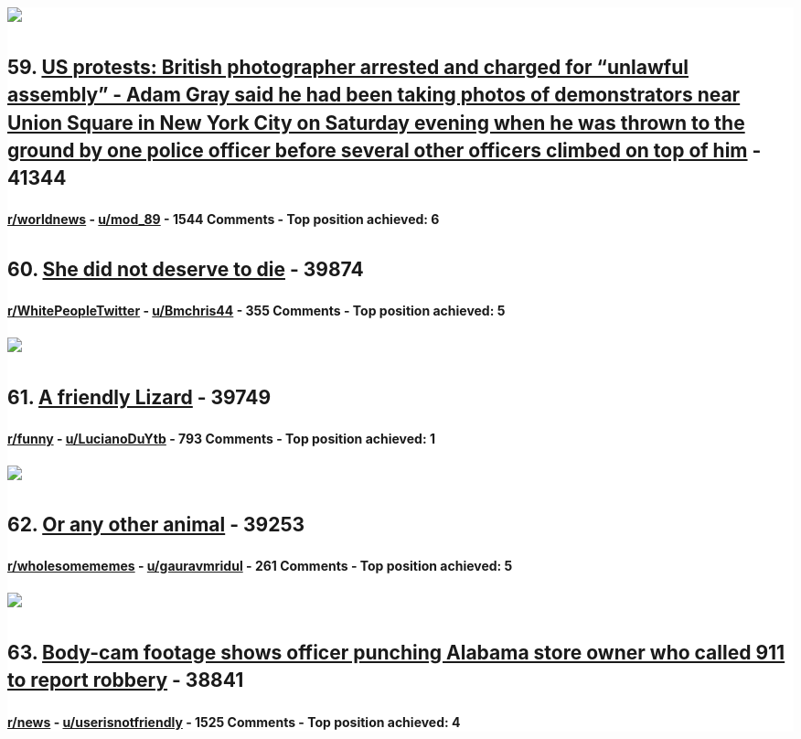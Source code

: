 <a href="https://twitter.com/augusttakala/status/1270399690912272384?s=21"><img src="https://b.thumbs.redditmedia.com/XO3c011zrkZXaKir09e0UiIw5CvmBvQX_92pUdKLIQc.jpg"></img></a>

## 59. [US protests: British photographer arrested and charged for “unlawful assembly” - Adam Gray said he had been taking photos of demonstrators near Union Square in New York City on Saturday evening when he was thrown to the ground by one police officer before several other officers climbed on top of him](http://reddit.com/r/worldnews/comments/gzjfls/us_protests_british_photographer_arrested_and/) - 41344
#### [r/worldnews](http://reddit.com/r/worldnews) - [u/mod_89](http://reddit.com/u/mod_89) - 1544 Comments - Top position achieved: 6

## 60. [She did not deserve to die](http://reddit.com/r/WhitePeopleTwitter/comments/gzebjh/she_did_not_deserve_to_die/) - 39874
#### [r/WhitePeopleTwitter](http://reddit.com/r/WhitePeopleTwitter) - [u/Bmchris44](http://reddit.com/u/Bmchris44) - 355 Comments - Top position achieved: 5

<a href="https://i.redd.it/490dt9arss351.png"><img src="https://a.thumbs.redditmedia.com/EYBNQwUew6yItHaE_P6rcaijqebeokhLUzliSqxPim0.jpg"></img></a>

## 61. [A friendly Lizard](http://reddit.com/r/funny/comments/h01l2s/a_friendly_lizard/) - 39749
#### [r/funny](http://reddit.com/r/funny) - [u/LucianoDuYtb](http://reddit.com/u/LucianoDuYtb) - 793 Comments - Top position achieved: 1

<a href="https://v.redd.it/i7xt09y0qz351"><img src="https://b.thumbs.redditmedia.com/zzx_w8xRKFPL6duUTRdl9AM2Y2APIllDFozaKH76DkU.jpg"></img></a>

## 62. [Or any other animal](http://reddit.com/r/wholesomememes/comments/gzr4sh/or_any_other_animal/) - 39253
#### [r/wholesomememes](http://reddit.com/r/wholesomememes) - [u/gauravmridul](http://reddit.com/u/gauravmridul) - 261 Comments - Top position achieved: 5

<a href="https://i.redd.it/uryhwzhb1x351.jpg"><img src="https://b.thumbs.redditmedia.com/7JYzbXSaRgWsYab66ToPPxa92XZPZeH_MZZos9V3u3A.jpg"></img></a>

## 63. [Body-cam footage shows officer punching Alabama store owner who called 911 to report robbery](http://reddit.com/r/news/comments/gzeu58/bodycam_footage_shows_officer_punching_alabama/) - 38841
#### [r/news](http://reddit.com/r/news) - [u/userisnotfriendly](http://reddit.com/u/userisnotfriendly) - 1525 Comments - Top position achieved: 4
